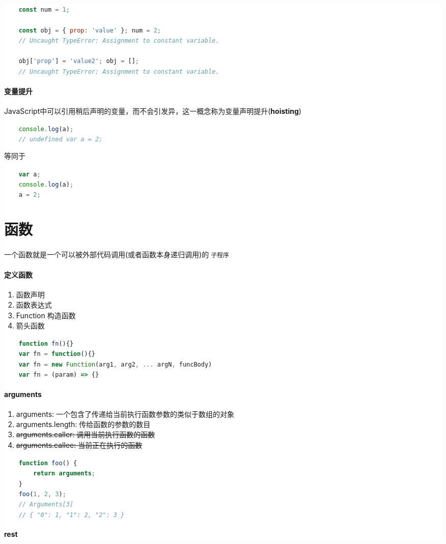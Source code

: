 ```javascript 
	const num = 1; 

	const obj = { prop: 'value' }; num = 2; 
	// Uncaught TypeError: Assignment to constant variable. 

	obj['prop'] = 'value2'; obj = []; 
	// Uncaught TypeError: Assignment to constant variable. 
``` 
#### 变量提升 
JavaScript中可以引用稍后声明的变量，而不会引发异，这一概念称为变量声明提升(**hoisting**) 

```javascript
	console.log(a); 
	// undefined var a = 2; 
``` 
等同于 
```javascript
	var a; 
	console.log(a); 
	a = 2; 
``` 
# 函数 
 一个函数就是一个可以被外部代码调用(或者函数本身递归调用)的 `子程序` 
#### 定义函数 
1. 函数声明 
2. 函数表达式 
3. Function 构造函数 
4. 箭头函数 

```javascript 
	function fn(){} 
	var fn = function(){} 
	var fn = new Function(arg1, arg2, ... argN, funcBody) 
	var fn = (param) => {} 
``` 
#### arguments 
1. arguments:  一个包含了传递给当前执行函数参数的类似于数组的对象 
2. arguments.length: 传给函数的参数的数目 
3. ~~arguments.caller: 调用当前执行函数的函数~~ 
4. ~~arguments.callee: 当前正在执行的函数~~ 

```javascript 
	function foo() { 
		return arguments; 
	} 
	foo(1, 2, 3); 
	// Arguments[3] 
	// { "0": 1, "1": 2, "2": 3 } 
``` 
#### rest 
